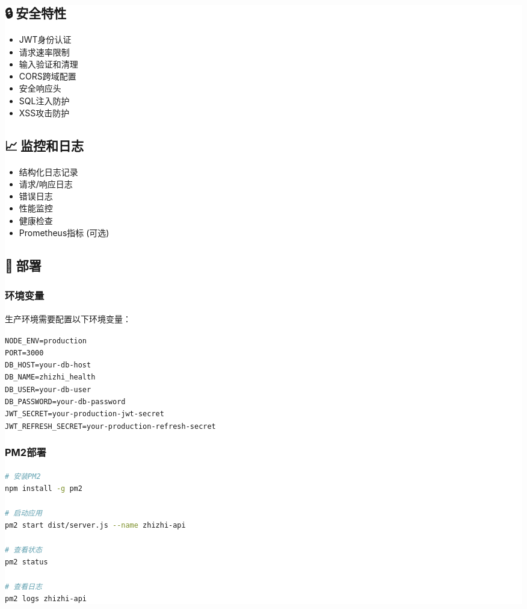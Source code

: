 ## 🔒 安全特性

- JWT身份认证
- 请求速率限制
- 输入验证和清理
- CORS跨域配置
- 安全响应头
- SQL注入防护
- XSS攻击防护

## 📈 监控和日志

- 结构化日志记录
- 请求/响应日志
- 错误日志
- 性能监控
- 健康检查
- Prometheus指标 (可选)

## 🚀 部署

### 环境变量

生产环境需要配置以下环境变量：

```env
NODE_ENV=production
PORT=3000
DB_HOST=your-db-host
DB_NAME=zhizhi_health
DB_USER=your-db-user
DB_PASSWORD=your-db-password
JWT_SECRET=your-production-jwt-secret
JWT_REFRESH_SECRET=your-production-refresh-secret
```

### PM2部署

```bash
# 安装PM2
npm install -g pm2

# 启动应用
pm2 start dist/server.js --name zhizhi-api

# 查看状态
pm2 status

# 查看日志
pm2 logs zhizhi-api
```
